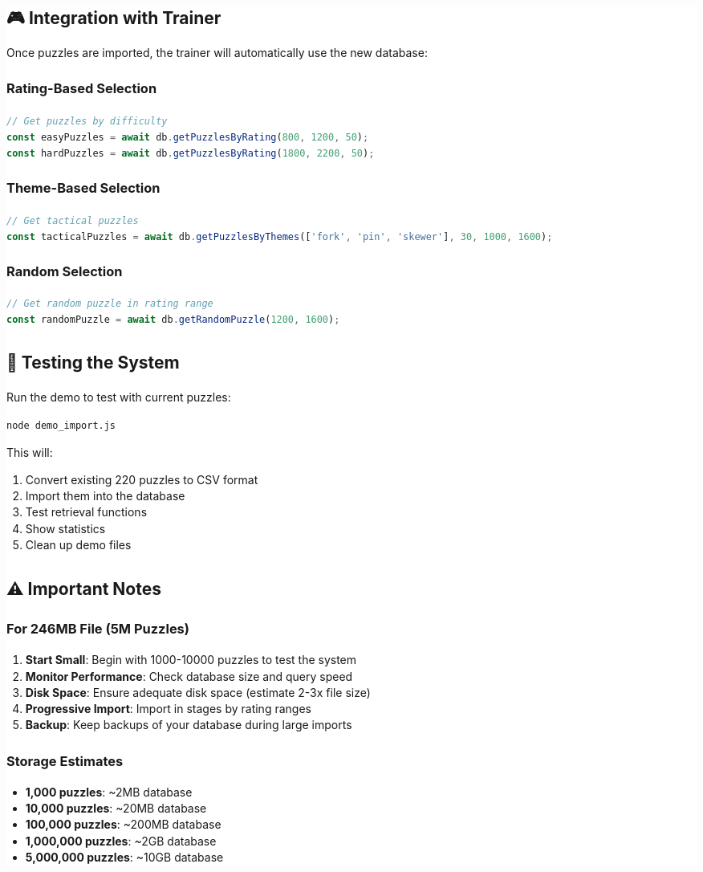 ## 🎮 Integration with Trainer

Once puzzles are imported, the trainer will automatically use the new database:

### Rating-Based Selection
```javascript
// Get puzzles by difficulty
const easyPuzzles = await db.getPuzzlesByRating(800, 1200, 50);
const hardPuzzles = await db.getPuzzlesByRating(1800, 2200, 50);
```

### Theme-Based Selection
```javascript
// Get tactical puzzles
const tacticalPuzzles = await db.getPuzzlesByThemes(['fork', 'pin', 'skewer'], 30, 1000, 1600);
```

### Random Selection
```javascript
// Get random puzzle in rating range
const randomPuzzle = await db.getRandomPuzzle(1200, 1600);
```

## 🧪 Testing the System

Run the demo to test with current puzzles:

```bash
node demo_import.js
```

This will:
1. Convert existing 220 puzzles to CSV format
2. Import them into the database
3. Test retrieval functions
4. Show statistics
5. Clean up demo files

## ⚠️ Important Notes

### For 246MB File (5M Puzzles)

1. **Start Small**: Begin with 1000-10000 puzzles to test the system
2. **Monitor Performance**: Check database size and query speed
3. **Disk Space**: Ensure adequate disk space (estimate 2-3x file size)
4. **Progressive Import**: Import in stages by rating ranges
5. **Backup**: Keep backups of your database during large imports

### Storage Estimates
- **1,000 puzzles**: ~2MB database
- **10,000 puzzles**: ~20MB database  
- **100,000 puzzles**: ~200MB database
- **1,000,000 puzzles**: ~2GB database
- **5,000,000 puzzles**: ~10GB database
